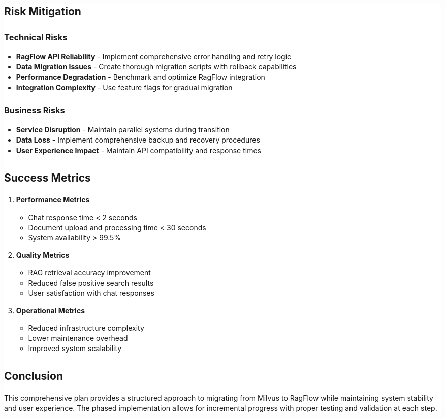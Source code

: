 ## Risk Mitigation

### Technical Risks
- **RagFlow API Reliability** - Implement comprehensive error handling and retry logic
- **Data Migration Issues** - Create thorough migration scripts with rollback capabilities
- **Performance Degradation** - Benchmark and optimize RagFlow integration
- **Integration Complexity** - Use feature flags for gradual migration

### Business Risks
- **Service Disruption** - Maintain parallel systems during transition
- **Data Loss** - Implement comprehensive backup and recovery procedures
- **User Experience Impact** - Maintain API compatibility and response times

## Success Metrics

1. **Performance Metrics**
   - Chat response time < 2 seconds
   - Document upload and processing time < 30 seconds
   - System availability > 99.5%

2. **Quality Metrics**
   - RAG retrieval accuracy improvement
   - Reduced false positive search results
   - User satisfaction with chat responses

3. **Operational Metrics**
   - Reduced infrastructure complexity
   - Lower maintenance overhead
   - Improved system scalability

## Conclusion

This comprehensive plan provides a structured approach to migrating from Milvus to RagFlow while maintaining system stability and user experience. The phased implementation allows for incremental progress with proper testing and validation at each step.